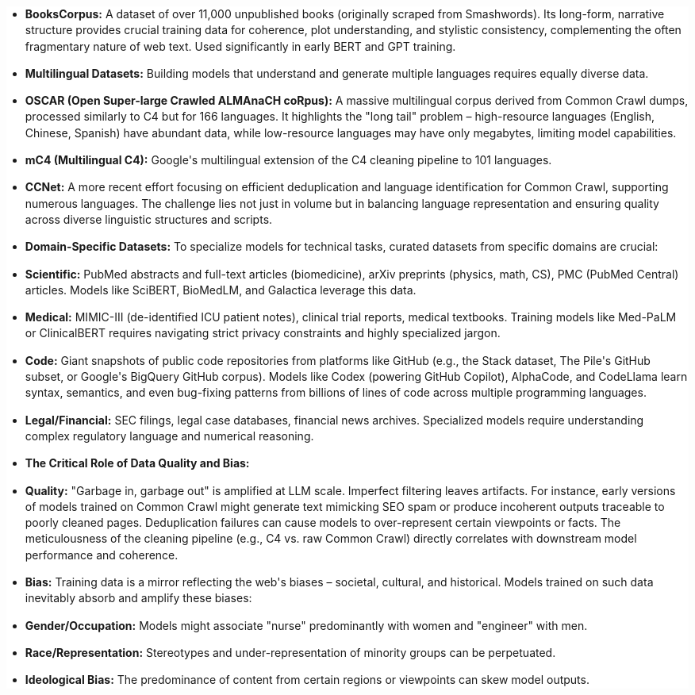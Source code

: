 *   **BooksCorpus:** A dataset of over 11,000 unpublished books (originally scraped from Smashwords). Its long-form, narrative structure provides crucial training data for coherence, plot understanding, and stylistic consistency, complementing the often fragmentary nature of web text. Used significantly in early BERT and GPT training.

*   **Multilingual Datasets:** Building models that understand and generate multiple languages requires equally diverse data.

*   **OSCAR (Open Super-large Crawled ALMAnaCH coRpus):** A massive multilingual corpus derived from Common Crawl dumps, processed similarly to C4 but for 166 languages. It highlights the "long tail" problem – high-resource languages (English, Chinese, Spanish) have abundant data, while low-resource languages may have only megabytes, limiting model capabilities.

*   **mC4 (Multilingual C4):** Google's multilingual extension of the C4 cleaning pipeline to 101 languages.

*   **CCNet:** A more recent effort focusing on efficient deduplication and language identification for Common Crawl, supporting numerous languages. The challenge lies not just in volume but in balancing language representation and ensuring quality across diverse linguistic structures and scripts.

*   **Domain-Specific Datasets:** To specialize models for technical tasks, curated datasets from specific domains are crucial:

*   **Scientific:** PubMed abstracts and full-text articles (biomedicine), arXiv preprints (physics, math, CS), PMC (PubMed Central) articles. Models like SciBERT, BioMedLM, and Galactica leverage this data.

*   **Medical:** MIMIC-III (de-identified ICU patient notes), clinical trial reports, medical textbooks. Training models like Med-PaLM or ClinicalBERT requires navigating strict privacy constraints and highly specialized jargon.

*   **Code:** Giant snapshots of public code repositories from platforms like GitHub (e.g., the Stack dataset, The Pile's GitHub subset, or Google's BigQuery GitHub corpus). Models like Codex (powering GitHub Copilot), AlphaCode, and CodeLlama learn syntax, semantics, and even bug-fixing patterns from billions of lines of code across multiple programming languages.

*   **Legal/Financial:** SEC filings, legal case databases, financial news archives. Specialized models require understanding complex regulatory language and numerical reasoning.

*   **The Critical Role of Data Quality and Bias:**

*   **Quality:** "Garbage in, garbage out" is amplified at LLM scale. Imperfect filtering leaves artifacts. For instance, early versions of models trained on Common Crawl might generate text mimicking SEO spam or produce incoherent outputs traceable to poorly cleaned pages. Deduplication failures can cause models to over-represent certain viewpoints or facts. The meticulousness of the cleaning pipeline (e.g., C4 vs. raw Common Crawl) directly correlates with downstream model performance and coherence.

*   **Bias:** Training data is a mirror reflecting the web's biases – societal, cultural, and historical. Models trained on such data inevitably absorb and amplify these biases:

*   **Gender/Occupation:** Models might associate "nurse" predominantly with women and "engineer" with men.

*   **Race/Representation:** Stereotypes and under-representation of minority groups can be perpetuated.

*   **Ideological Bias:** The predominance of content from certain regions or viewpoints can skew model outputs.

